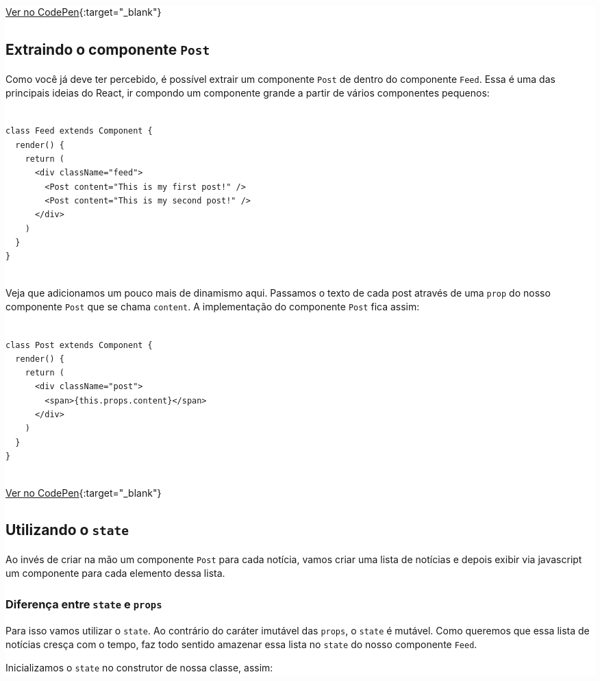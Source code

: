 </code></pre>

[Ver no CodePen](https://codepen.io/lutchobandeira/pen/EWbvVP){:target="_blank"}

Extraindo o componente ```Post```
---------------------------------

Como você já deve ter percebido, é possível extrair um componente ```Post``` de dentro do componente ```Feed```. Essa é uma das principais ideias do React, ir compondo um componente grande a partir de vários componentes pequenos:

<pre class="line-numbers" data-start="14" data-line="5-6"><code class="language-jsx">
class Feed extends Component {
  render() {
    return (
      &lt;div className="feed"&gt;
        &lt;Post content="This is my first post!" /&gt;
        &lt;Post content="This is my second post!" /&gt;
      &lt;/div&gt;
    )
  }
}

</code></pre>

Veja que adicionamos um pouco mais de dinamismo aqui. Passamos o texto de cada post através de uma ```prop``` do nosso componente ```Post``` que se chama ```content```. A implementação do componente ```Post``` fica assim:

<pre class="line-numbers" data-start="25" data-line="5"><code class="language-jsx">
class Post extends Component {
  render() {
    return (
      &lt;div className="post"&gt;
        &lt;span&gt;{this.props.content}&lt;/span&gt;
      &lt;/div&gt;
    )
  }
}

</code></pre>

[Ver no CodePen](https://codepen.io/lutchobandeira/pen/aJVyNN){:target="_blank"}

Utilizando o ```state```
------------------------

Ao invés de criar na mão um componente ```Post``` para cada notícia, vamos criar uma lista de notícias e depois exibir via javascript um componente para cada elemento dessa lista.

<h3>Diferença entre <code>state</code> e <code>props</code></h3>

Para isso vamos utilizar o ```state```. Ao contrário do caráter imutável das ```props```, o ```state``` é mutável. Como queremos que essa lista de notícias cresça com o tempo, faz todo sentido amazenar essa lista no ```state``` do nosso componente ```Feed```.

Inicializamos o ```state``` no construtor de nossa classe, assim:
